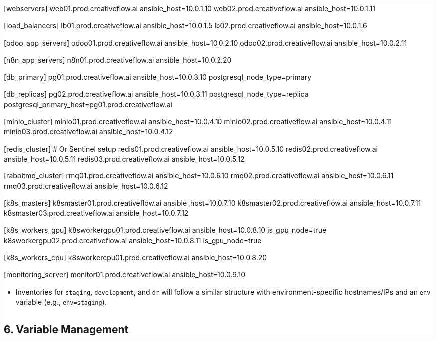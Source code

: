 [webservers]
web01.prod.creativeflow.ai ansible_host=10.0.1.10
web02.prod.creativeflow.ai ansible_host=10.0.1.11

[load_balancers]
lb01.prod.creativeflow.ai ansible_host=10.0.1.5
lb02.prod.creativeflow.ai ansible_host=10.0.1.6

[odoo_app_servers]
odoo01.prod.creativeflow.ai ansible_host=10.0.2.10
odoo02.prod.creativeflow.ai ansible_host=10.0.2.11

[n8n_app_servers]
n8n01.prod.creativeflow.ai ansible_host=10.0.2.20

[db_primary]
pg01.prod.creativeflow.ai ansible_host=10.0.3.10 postgresql_node_type=primary

[db_replicas]
pg02.prod.creativeflow.ai ansible_host=10.0.3.11 postgresql_node_type=replica postgresql_primary_host=pg01.prod.creativeflow.ai

[minio_cluster]
minio01.prod.creativeflow.ai ansible_host=10.0.4.10
minio02.prod.creativeflow.ai ansible_host=10.0.4.11
minio03.prod.creativeflow.ai ansible_host=10.0.4.12

[redis_cluster] # Or Sentinel setup
redis01.prod.creativeflow.ai ansible_host=10.0.5.10
redis02.prod.creativeflow.ai ansible_host=10.0.5.11
redis03.prod.creativeflow.ai ansible_host=10.0.5.12

[rabbitmq_cluster]
rmq01.prod.creativeflow.ai ansible_host=10.0.6.10
rmq02.prod.creativeflow.ai ansible_host=10.0.6.11
rmq03.prod.creativeflow.ai ansible_host=10.0.6.12

[k8s_masters]
k8smaster01.prod.creativeflow.ai ansible_host=10.0.7.10
k8smaster02.prod.creativeflow.ai ansible_host=10.0.7.11
k8smaster03.prod.creativeflow.ai ansible_host=10.0.7.12

[k8s_workers_gpu]
k8sworkergpu01.prod.creativeflow.ai ansible_host=10.0.8.10 is_gpu_node=true
k8sworkergpu02.prod.creativeflow.ai ansible_host=10.0.8.11 is_gpu_node=true

[k8s_workers_cpu]
k8sworkercpu01.prod.creativeflow.ai ansible_host=10.0.8.20

[monitoring_server]
monitor01.prod.creativeflow.ai ansible_host=10.0.9.10

*   Inventories for `staging`, `development`, and `dr` will follow a similar structure with environment-specific hostnames/IPs and an `env` variable (e.g., `env=staging`).

## 6. Variable Management
